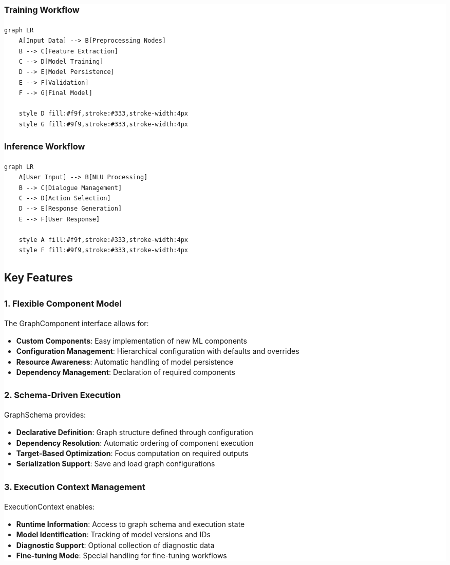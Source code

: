 ### Training Workflow

```mermaid
graph LR
    A[Input Data] --> B[Preprocessing Nodes]
    B --> C[Feature Extraction]
    C --> D[Model Training]
    D --> E[Model Persistence]
    E --> F[Validation]
    F --> G[Final Model]
    
    style D fill:#f9f,stroke:#333,stroke-width:4px
    style G fill:#9f9,stroke:#333,stroke-width:4px
```

### Inference Workflow

```mermaid
graph LR
    A[User Input] --> B[NLU Processing]
    B --> C[Dialogue Management]
    C --> D[Action Selection]
    D --> E[Response Generation]
    E --> F[User Response]
    
    style A fill:#f9f,stroke:#333,stroke-width:4px
    style F fill:#9f9,stroke:#333,stroke-width:4px
```

## Key Features

### 1. Flexible Component Model

The GraphComponent interface allows for:
- **Custom Components**: Easy implementation of new ML components
- **Configuration Management**: Hierarchical configuration with defaults and overrides
- **Resource Awareness**: Automatic handling of model persistence
- **Dependency Management**: Declaration of required components

### 2. Schema-Driven Execution

GraphSchema provides:
- **Declarative Definition**: Graph structure defined through configuration
- **Dependency Resolution**: Automatic ordering of component execution
- **Target-Based Optimization**: Focus computation on required outputs
- **Serialization Support**: Save and load graph configurations

### 3. Execution Context Management

ExecutionContext enables:
- **Runtime Information**: Access to graph schema and execution state
- **Model Identification**: Tracking of model versions and IDs
- **Diagnostic Support**: Optional collection of diagnostic data
- **Fine-tuning Mode**: Special handling for fine-tuning workflows

